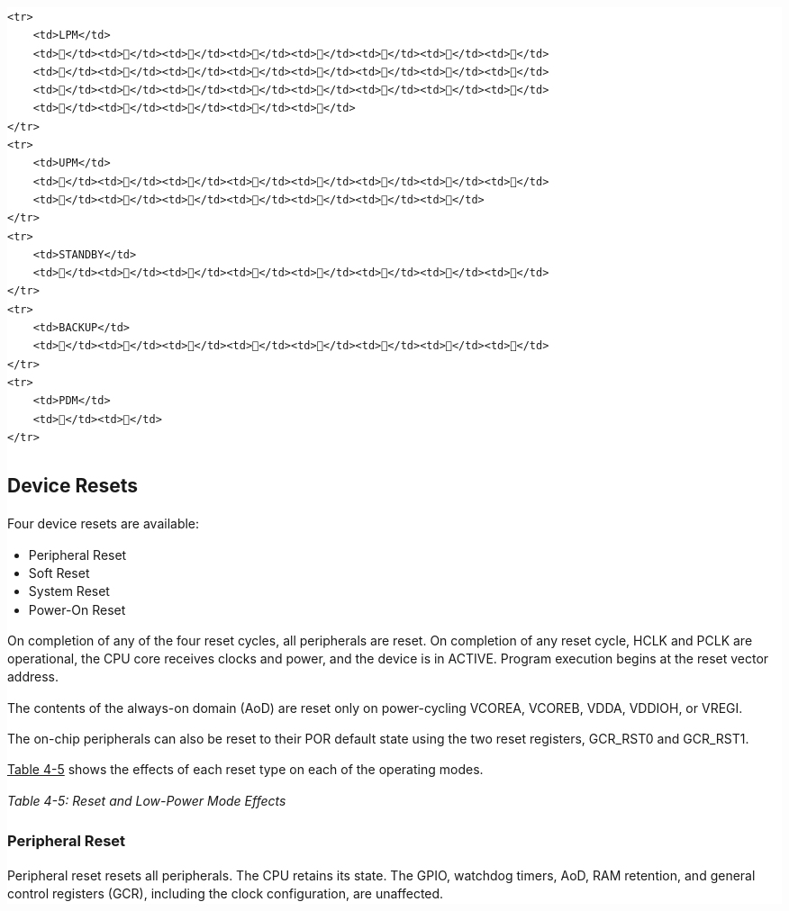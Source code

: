     <tr>
        <td>LPM</td>
        <td></td><td></td><td></td><td></td><td></td><td></td><td></td><td></td>
        <td></td><td></td><td></td><td></td><td></td><td></td><td></td><td></td>
        <td></td><td></td><td></td><td></td><td></td><td></td><td></td><td></td>
        <td></td><td></td><td></td><td></td><td></td>
    </tr>
    <tr>
        <td>UPM</td>
        <td></td><td></td><td></td><td></td><td></td><td></td><td></td><td></td>
        <td></td><td></td><td></td><td></td><td></td><td></td><td></td>
    </tr>
    <tr>
        <td>STANDBY</td>
        <td></td><td></td><td></td><td></td><td></td><td></td><td></td><td></td>
    </tr>
    <tr>
        <td>BACKUP</td>
        <td></td><td></td><td></td><td></td><td></td><td></td><td></td><td></td>
    </tr>
    <tr>
        <td>PDM</td>
        <td></td><td></td>
    </tr>
</table>

## Device Resets
Four device resets are available:

- Peripheral Reset
- Soft Reset
- System Reset
- Power-On Reset

On completion of any of the four reset cycles, all peripherals are reset. On completion of any reset cycle, HCLK and PCLK are operational, the CPU core receives clocks and power, and the device is in ACTIVE. Program execution begins at the reset vector address.

The contents of the always-on domain (AoD) are reset only on power-cycling VCOREA, VCOREB, VDDA, VDDIOH, or VREGI.

The on-chip peripherals can also be reset to their POR default state using the two reset registers, GCR_RST0 and GCR_RST1.

[Table 4-5]() shows the effects of each reset type on each of the operating modes.

*Table 4-5: Reset and Low-Power Mode Effects*

### Peripheral Reset
Peripheral reset resets all peripherals. The CPU retains its state. The GPIO, watchdog timers, AoD, RAM retention, and general control registers (GCR), including the clock configuration, are unaffected.
